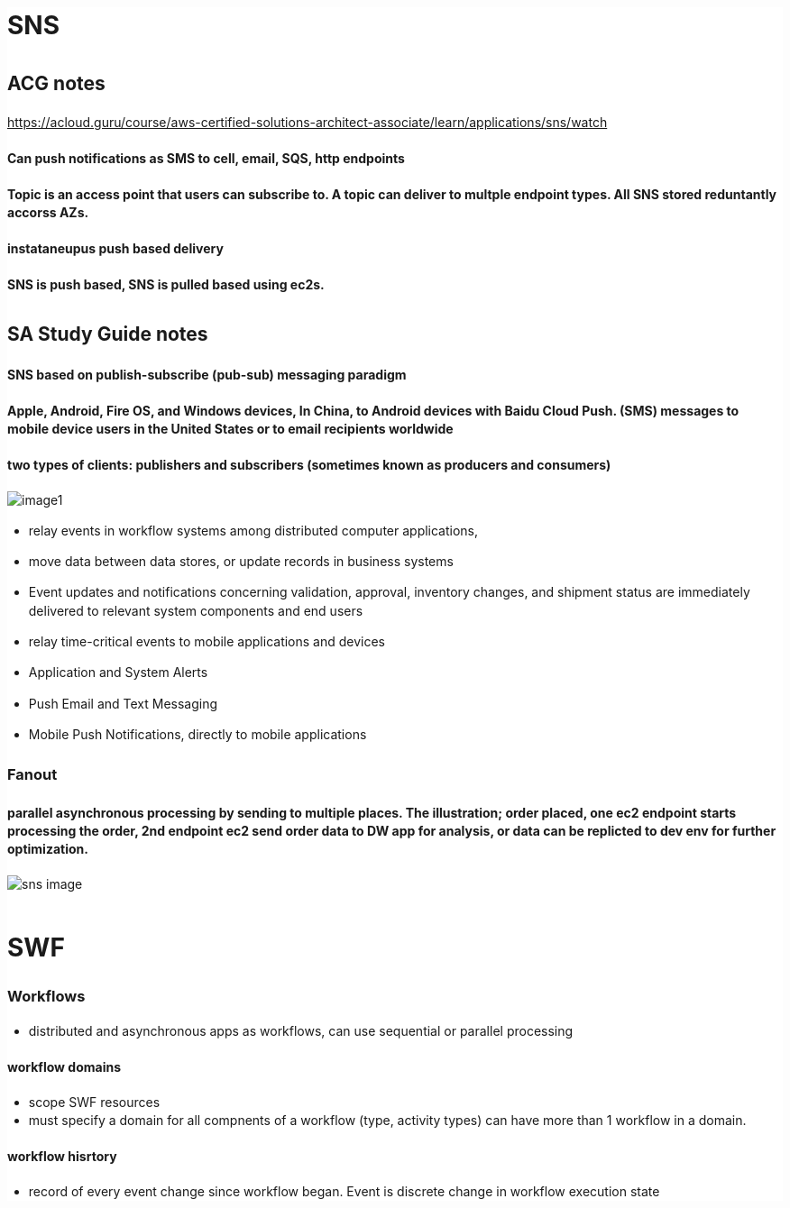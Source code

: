 
# SNS

## ACG notes 
https://acloud.guru/course/aws-certified-solutions-architect-associate/learn/applications/sns/watch

#### Can push notifications as SMS to cell, email, SQS, http endpoints 
#### Topic is an access point that users can subscribe to. A topic can deliver to multple endpoint types. All SNS stored reduntantly accorss AZs.
#### instataneupus push based delivery
#### SNS is push based, SNS is pulled based using ec2s.

## SA Study Guide notes
#### SNS based on publish-subscribe (pub-sub) messaging paradigm
#### Apple, Android, Fire OS, and Windows devices, In China, to Android devices with Baidu Cloud Push. (SMS) messages to mobile device users in the United States or to email recipients worldwide

#### two types of clients: publishers and subscribers (sometimes known as producers and consumers)

![image1](https://learning.oreilly.com/library/view/aws-certified-solutions/9781119138556/images/ec08f004.jpg)

* relay events in workflow systems among distributed computer applications, 
* move data between data stores, or update records in business systems
* Event updates and notifications concerning validation, approval, inventory changes, and shipment status are immediately delivered to relevant system components and end users
* relay time-critical events to mobile applications and devices

* Application and System Alerts
* Push Email and Text Messaging
* Mobile Push Notifications, directly to mobile applications

### Fanout
#### parallel asynchronous processing by sending to multiple places. The illustration; order placed, one ec2 endpoint starts processing the order, 2nd endpoint ec2 send order data to DW app for analysis, or data can be replicted to dev env for further optimization.
![sns image](https://learning.oreilly.com/library/view/aws-certified-solutions/9781119138556/images/ec08f005.jpg)


# SWF
### Workflows
* distributed and asynchronous apps as workflows, can use sequential or parallel processing
#### workflow domains
* scope SWF resources
* must specify a domain for all compnents of a workflow (type, activity types) can have more than 1 workflow in a domain. 
#### workflow hisrtory
* record of every event change since workflow began. Event is discrete change in workflow execution state